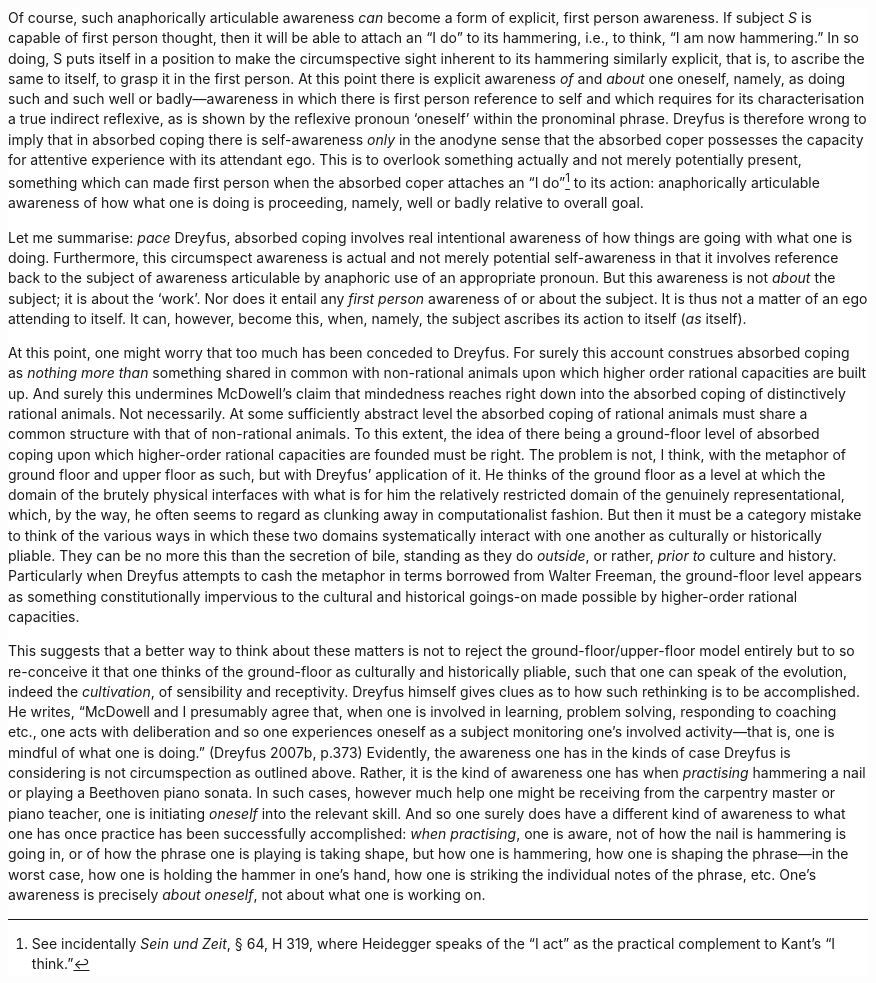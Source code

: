 Of course, such anaphorically articulable awareness *can* become a form of explicit, first person awareness. If subject *S* is capable of first person thought, then it will be able to attach an “I do” to its hammering, i.e., to think, “I am now hammering.” In so doing, S puts itself in a position to make the circumspective sight inherent to its hammering similarly explicit, that is, to ascribe the same to itself, to grasp it in the first person. At this point there is explicit awareness *of* and *about* one oneself, namely, as doing such and such well or badly—awareness in which there is first person reference to self and which requires for its characterisation a true indirect reflexive, as is shown by the reflexive pronoun ‘oneself’ within the pronominal phrase. Dreyfus is therefore wrong to imply that in absorbed coping there is self-awareness *only* in the anodyne sense that the absorbed coper possesses the capacity for attentive experience with its attendant ego. This is to overlook something actually and not merely potentially present, something which can made first person when the absorbed coper attaches an “I do”[^19] to its action: anaphorically articulable awareness of how what one is doing is proceeding, namely, well or badly relative to overall goal.

Let me summarise: *pace* Dreyfus, absorbed coping involves real intentional awareness of how things are going with what one is doing. Furthermore, this circumspect awareness is actual and not merely potential self-awareness in that it involves reference back to the subject of awareness articulable by anaphoric use of an appropriate pronoun. But this awareness is not *about* the subject; it is about the ‘work’. Nor does it entail any *first person* awareness of or about the subject. It is thus not a matter of an ego attending to itself. It can, however, become this, when, namely, the subject ascribes its action to itself (*as* itself).

At this point, one might worry that too much has been conceded to Dreyfus. For surely this account construes absorbed coping as *nothing more than* something shared in common with non-rational animals upon which higher order rational capacities are built up. And surely this undermines McDowell’s claim that mindedness reaches right down into the absorbed coping of distinctively rational animals. Not necessarily. At some sufficiently abstract level the absorbed coping of rational animals must share a common structure with that of non-rational animals. To this extent, the idea of there being a ground-floor level of absorbed coping upon which higher-order rational capacities are founded must be right. The problem is not, I think, with the metaphor of ground floor and upper floor as such, but with Dreyfus’ application of it. He thinks of the ground floor as a level at which the domain of the brutely physical interfaces with what is for him the relatively restricted domain of the genuinely representational, which, by the way, he often seems to regard as clunking away in computationalist fashion. But then it must be a category mistake to think of the various ways in which these two domains systematically interact with one another as culturally or historically pliable. They can be no more this than the secretion of bile, standing as they do *outside*, or rather, *prior to* culture and history. Particularly when Dreyfus attempts to cash the metaphor in terms borrowed from Walter Freeman, the ground-floor level appears as something constitutionally impervious to the cultural and historical goings-on made possible by higher-order rational capacities.

This suggests that a better way to think about these matters is not to reject the ground-floor/upper-floor model entirely but to so re-conceive it that one thinks of the ground-floor as culturally and historically pliable, such that one can speak of the evolution, indeed the *cultivation*, of sensibility and receptivity. Dreyfus himself gives clues as to how such rethinking is to be accomplished. He writes, “McDowell and I presumably agree that, when one is involved in learning, problem solving, responding to coaching etc., one acts with deliberation and so one experiences oneself as a subject monitoring one’s involved activity—that is, one is mindful of what one is doing.” (Dreyfus 2007b, p.373) Evidently, the awareness one has in the kinds of case Dreyfus is considering is not circumspection as outlined above. Rather, it is the kind of awareness one has when *practising* hammering a nail or playing a Beethoven piano sonata. In such cases, however much help one might be receiving from the carpentry master or piano teacher, one is initiating *oneself* into the relevant skill. And so one surely does have a different kind of awareness to what one has once practice has been successfully accomplished: *when practising*, one is aware, not of how the nail is hammering is going in, or of how the phrase one is playing is taking shape, but how one is hammering, how one is shaping the phrase—in the worst case, how one is holding the hammer in one’s hand, how one is striking the individual notes of the phrase, etc. One’s awareness is precisely *about oneself*, not about what one is working on.


[^1]: In the Natorp Report of 1922 and the WS 24/25 lecture *Platon: Sophistes*, Heidegger explicitly associates the notion of sight with Aristotle’s notion of *phrónesis*. Indeed, he displays a tendency to associate it with that specific form of sight which in *Sein und Zeit* he characterises as guiding our everyday engagement with equipment. This is a misleading move since it tends to obliterate the distinction Aristotle clearly draws between *phrónesis* and *techné*, hence between the *phronimos* and the *technítus*. Note, incidentally, how Dreyfus’ reliance on the notion of expertise itself amounts to an obliteration of the distinction between *phrónesis* and *techné*—a distinction which ultimately Heidegger must be as concerned to preserve as Aristotle.<br><br/>In the later lecture *Platon: Sophistes*, when he identifies the notion of *phrónesis* with the notion of conscience—see § 8 c), H 56—Heidegger begins tentatively to take this move back. Yet a trace of this misleading identification remains in the lecture, when, namely, Heidegger characterises *phrónesis* as *umsichtiges Hinsehen*—see § 23 b), H 163. Indeed, perhaps a trace remains in *Being and Time*: “Die Umsicht gibt allem Beibringen, Verrichten die Bahn des Vorgehens, die Mittel der Ausführung, die rechte Gelegenheit, den geeigneten Augenblick.” (*Sein und Zeit*, § 36, H 172)
[^2]: Macquarrie and Robinson have Heidegger say that the everyday use and manipulation of equipment “has its own kind of sight, by which our manipulation is guided and from which it acquires its specific Thingly character.” This is one of several points at which Macquarrie and Robinson mistranslate. How they get from “seine eigene Sichtart, die … ihm seine spezifische Sicherheit verleiht” to “its own kind of sight … from which it acquires its specific Thingly character” is hard to see. Another mistranslation which appears to have misled, e.g., Michael Wheeler (in Wheeler 2005) is the following: in § 15, H 69, of *Sein und Zeit* Heidegger writes, “Die Seinsart von Zeug, in der es sich von ihm selbst her offenbart, nennen wir die *Zuhandenheit*.” This Macquarrie and Robinson translate as follows: “The kind of Being which equipment possesses – in which it manifests itself in its own right – we call “*readiness-to-hand*”.” (p.98) Unfortunately, this translation suggests that the kind of being which characterises equipment is ready-to-handedness (which is also the manner in which equipment shows itself in its own right for what it is). This leads Wheeler to conflate being ready-to-hand with being equipment, which immediately creates a problem for Wheeler because Heidegger regards natural entities as capable of being ready-to-hand. Wheeler solves the problem by declaring that natural entities can be equipment.
[^3]: That this is so is indicated by what Heidegger says about making (*Herstellen*): “Sight is not an appendage to productive intentional behaviour but belongs positively to it and its structure, guiding such intentional behaving.” (Heidegger 1989, §11, H 154; my translation)
[^4]: So evidently is this so that not even Dreyfus and his adherents are prepared to deny it—see, e.g., Dreyfus 1991, p.103 and p.133. Once, however, they have acknowledged this, Dreyfus and his followers find they must explain how this can be so without its imparting to absorbed coping a decidedly mental, representational character. To this end, Dreyfus *identifies* circumspection with the skilful knowing-how whose exercise Heidegger describes circumspection as guiding. This cannot be right: it is simply an oxymoron to describe a form of awareness as a form of knowing-how, i.e., a skill or behavioural capacity. Moreover, it would make no sense to describe circumspection as guiding absorbed coping were it literally identical either with absorbed coping itself or with the know-how in whose exercise absorbed coping consists.<br><br/>In his debate with McDowell Dreyfus is more cautious, so much so that one must wonder whether he has not tacitly relinquished his original anti-representationalism: Dreyfus unambiguously describes absorbed coping as involving perceptual experience of solicitations, which experience clearly cannot be identical with the absorbed coping it drives. He also speaks of intentional content at the level of absorbed coping, albeit of a completely non-propositional, hence non-conceptual, non-rational kind—see Dreyfus 2007a, p.360, and Dreyfus 2002. This is motor intentional content, which is apparently possessed by absorbed coping itself and not just the perceptual experience which absorbed coping does involve. What this all comes to is very unclear, particularly once Dreyfus has distinguished solicitations from Gibsonian affordances—see Dreyfus 2007a, p.357. The danger of not making this distinction is that affordances are, as the positive relevances entities possess for what I am currently do, perfectly objective facts; to speak of perceptually experiencing them comes close to admitting some kind of representationalism and once one has admitted this, one might even be tempted to regard the intentional content which directs perceptual experience at such objective facts as concept-involving. So Dreyfus muddies the waters by distinguishing solicitations from affordances as the non-conceptual, non-rational attractive powers which affordances exert upon the absorbed coper when this latter is appropriately disposed. An apple objectively affords satiation of hunger, hence will exert a certain attractive, motivating force, precisely a solicitation, upon me, leading me to eat it, when and only when I am hungry—see Dreyfus 2007a, p.357. This is all very unclear and one must suspect that any attempt to spell it out would show that it does not genuinely solve the problem it was supposed to solve—see note xii.
[^5]: Heidegger fairly clearly implies that circumspection can display different degrees of explicitness, depending on how smooth the behaviour it is guiding proceeds—see § 16, H 73 and H 75—, and indeed can assume different forms, depending on the precise nature of the using and manipulating of equipment—see § 32, H 148-149, and SS 25, § 23 b) β., H 265, where Heidegger speaks of two kinds of *Umsicht*, a thematising and a non-thematising one. We are here concerned with the latter, non-thematising kind “die den genuinen besorgenden Gebrauch des Dinges führt”, i.e., that simplest and most basic form of circumspection which guides the kind of use and manipulation in which all aspects work well. No doubt this is, as Wheeler also realises, a rare occurrence—see p.143.
[^6]: Wheeler pays no attention at all to this crucial claim. Nor indeed does Dreyfus, although at one point he does say that when hammering a nail, “(a)ll I am aware of is the task, or perhaps what I need to do when I finish ... .” (Dreyfus 1991, p.65)
[^7]: Which, I hasten to add, is not to imply that one is aware of one’s limbs in the way in which one is aware of the tools one is wielding with them. That one is aware *in some secondary sense* of one’s limbs just as one is aware *in some secondary sense* of the tools one is using does not entail that these secondary senses are the same. Note that in WS 29/30 Heidegger indirectly rejects the view that one is related to one’s limbs as if they were just so many tools more.
[^8]: There is a deep point implicit here about the nature of the goal of an action and the intention to realise this goal which drives the action: these have the character of what Heidegger calls an *Entwurf*, i.e., a rough and provisional sketch.
[^9]: Feedback in the colloquial sense of the term is a report back on current opinions about, and effects of, actions previously undertaken. This intimates, by the ways, that the issue here is not simply, as Clark and Grush imply, an empirical one of whether there is such a neural subsystem which compensates for “laggardly” feedback mechanisms—see Clark and Grush 1997, p.6. The issue is also, indeed is primarily, a conceptual one.
[^10]: See Clark and Grush 1997, p.6.
[^11]: Note how in Dreyfus 1991 Dreyfus has great difficulty avoiding a construal of our ordinary everyday dealings with entities as quite literally blind (since how can there be any mention of perceptual experience in *any* sense at all, whether conceptual or non-conceptual, representational or non-representational, once circumspection has been *identified* with the skill guided by it?). Note, too, how Dreyfus later remedies this defect in order only to encounter another. For later he acknowledges that there is a kind of perceptual experience implicated in our ordinary everyday dealings with entities. But he insists that this is a genuinely non-representational, non-mental perceiving of, or at least responding to, things called solicitations. And solicitations, he eventually makes clear, are not to be identified with Gibsonian affordances, which are objective features of things of which one can have, unlike solicitations, perfectly representational perceptual experience. But what then are these solicitations? Dreyfus has now only introduced a degree of complexity and mystery not present in Heidegger. Nor is it clear how one could ever know, at least in any genuinely phenomenological fashion, of the existence of solicitations since these would appear to be by definition *phenomenologically* inaccessible: one has no *representations* of them *when they are operating open one*. Yet they are not the objective facts which affordances are, but rather pre-objective (and pre-subjective). So it seems they only exist *when they are operating upon one*. So how can one know anything of them at all? Are we to understand that they are just brute forces exerted on us by affordances? This would explain physicalistic talk of them as attractions and repulsions. But it would not license talk of them as ‘feelings’ (since one does not necessarily feel attractions and repulsions, at least not when these notions are understood in the sense in which a magnetic field can attract and repel). So one cannot move, on the basis of any such physicalistic characterisation, to talking of them as feelings which would be subjectively available, hence phenomenologically accessible to me in the way my feeling of disgust at an act of cruelty is available to me. Even less, therefore, would such physicalistic talk license one to speak of feelings of *appropriateness*, which must surely implicate some representation as appropriate of that which is merely felt to be appropriate (since one does not *just* have feelings *of appropriateness* in any completely non-cognitive sense). The problem with “the distinction Dreyfus insists on between affordances and solicitations” is thus not so much that it “does not amount to much” (McDowell 2007b, p.369); the real problem is that it introduces an extra layer of complexity whose content, necessity and explanatory value is so unclear as to make the distinction occult. Georges Rey has also seen how, in an effort to keep his account of absorbed coping afloat, Dreyfus ultimately resorts to characterisations so arcane that one must doubt their phenomenological character—see Rey 2002, p.406 and note 5, p.408.
[^12]: See *Sein und Zeit*, § 15, H 69-70, quoted above.
[^13]: “Das Eigentümliche des zunächst Zuhandenen ist es, in seiner Zuhandenheit sich gleichsam zurückzuziehen, um gerage eigentlich zuhanden zu sein.”
[^14]: This surely plausible phenomenological characterisation suggests an important point: circumspection of the kind one has in expertly wielding equipment is the result of multiple senses working *indissolubly* and *holistically* together—in the case of human beings, primarily vision, in second place hapsis, but in principle other senses, too. Thus, the sound of my hammering might well be telling me how I am hammering. It is at least plausible to maintain that this kind of multi-modal experience can neither be philosophically analysed, nor psychologically explained, in classically empiricist fashion as the synthesis of discrete representations provided independently by the different senses. The multi-modal character of my experience is not derivative but original. Perceptual experience through one sense organ alone is, in the case of vision, derivative and possibly in the case of the other senses not really possible—which constitutes the sound basis for the prioritising of vision in philosophy since it is, for us humans at least, the most informationally dense, hence primary form of perceptual experience.
[^15]: Sartre 1957, p.48f. Dreyfus quotes this passage in Dreyfus 2007b, p.373.
[^16]: Altham 1979, p.25. Altham rightly remarks, “Use of ‘he’ as an indirect reflexive is a kind of use not to be assimilated to other uses of the pronoun. It is not, for example, a demonstrative, nor an ordinary bound variable. Nor does it stand proxy for a name or definite description. Its distinctness was fully brought out by Castañeda, und has recently been reinforced by Anscombe.”
[^17]: Indeed, the bare anaphorically used pronoun is all the more obligatory in this case precisely because a dog has no understanding of itself as itself. There is a further issue here which must be left to one side: why is it that in those cases in which there is and can be no explicit first person awareness, we sense a certain inability of the anaphoric pronoun to occur nominatively, i.e., in subject position. This may well be the truth behind a distinction which pragmatism and Sartre very misleadingly put as a distinction between ‘I’ and ‘me’.
[^18]: One might claim that the literature has assumed merely that in a situation where another subject *S*\* may truly assert that *S* believes that he is &#934;, *S*\* is committed to *S*’s merely being able to think such first person thoughts. Two responses to this are in order: first, the argument provided in the text shows that not even this is true. Second, to argue in this fashion is confused: if what *S*\* registers with his assertion is merely the *capacity to assert a certain kind of sentence*, one can no longer understand how what *S*\* registers with his assertion can drive behaviour, hence be appealed to in explanations of behaviour. One must regard what *S*\* registers as being or entailing the *disposition*, the *willingness* to assert this. But what is this disposition, this willingness, if not precisely *S*’s belief that *he*, *she* or *it* is &#934;? This shows that the appeal merely to ability to wield the first person is not really an alternative to the false claim that in a situation in which another subject *S*\* may truly assert, in an indirectly reflexive spirit, that S believes that he, she or it is &#934;, *S*\* is committed to S’s *actually* thinking the first person thought, “I am &#934;.” Rather, it is simply a way of dodging while looking like one is addressing the issue of what weaker claim might be true.
[^19]: See incidentally *Sein und Zeit*, § 64, H 319, where Heidegger speaks of the “I act” as the practical complement to Kant’s “I think.”
[^20]: There is a further reason for understanding the conceptual in the manner adopted here: it permits one to distinguish between the predicative and the propositional, notions which Husserl and Heidegger persistently conflate. Importantly, they conflate these notions because, in their use of the term *Aussage*, they fail to distinguish between predication and assertion, i.e., judgement or, to use the neologism both borrow from Aristotle, *apophansis*. Only for this reason do they both describe perceptual experience as pre-predicative, i.e., itself non-predicative yet the basis for all forms of predicative intentionality, in particular, judgement. Both could have happily described perceptual experience as pre-apophantic or pre-assertoric while permitting perceptual experience to have a predicative structure—as indeed Heidegger *de facto* does in his notion of the hermeneutic as opposed to the apophantic ‘as’—see *Sein und Zeit*, § 32, H 149f., and in particular § 33, H 158f.
[^21]: Quite apart from the argument provided below, there are two independent ancillary reasons for thinking that circumspection is indeed conceptual. Firstly, given that its linguistic characterisation requires a distinctive kind of anaphora, it is hard to see how circumspection could be anything other than conceptual. Secondly, what motivates the notion of circumspection in the first place is the need to accommodate the fact that absorbed coping is never a matter of *blind* habit, of merely doing what worked last time; Heidegger regards even our most absorbed, most expert engagement with the world as sighted precisely because even the most absorbed coper can encounter something unexpectedly relevant which requires that one not do what worked last time. Precisely for this reason Heidegger links the notion of circumspection to that of *phrónesis* even though he, unlike Dreyfus, is careful not simply to identify these notions as this would entail an identification of the *phrónimos* with the *technítus*, i.e., artificer, artisan, craftsman, skilled workman. (If pressed, Heidegger would presumably say that circumspection belongs to a family of notions whose other members are Aristotelian *phrónesis*, Roman *prudentia*, Machiavellian *virtû* and Kantian *Urteilskraft*.) Now it is hard to see how circumspection could be a capacity to recognise the *unexpectedly* relevant unless it were conceptually contentful.
[^22]: I say here *a* duster lying there on the table because even though, once I am well and truly into my tracking of the duster lying there on the table, I will remember and believe what I am tracking to be *the* duster lying there on the table, the duster I have been tracking for the last few seconds, the duster I want to reach out and grasp, etc., this more definitively descriptive conceptual content is surely not essential to my ability to track the duster up to the point at which I have successfully grasped. There might be a tendency in various conceptions of perceptual tracking, perhaps Husserl’s account of so-called continuous perceiving (*kontinuierliche Wahrnehmung*), to think that memory of past phases of tracking is necessary for the synthesis which each succeeding phase involves. Such synthesis is doubtless necessary for first person awareness of oneself as perceptually tracking that object there, but it is surely not necessarily for perceptual tracking itself.
[^23]: More precisely, it is is a perceiving how, in these particular circumstances, this proposition *is made true by the things causing this experience*. With this, we encounter the explanation for the common philosophical intuition that a causal relation to an object is a necessary aspect of the ontological constitution of perceptual experience. This is not at all to deny Snowdon’s point—see Snowdon 1988— that one cannot non-circularly analyse perceptual experience in terms of this causal relation.
[^24]: At one point in his discussion of truth Heidegger speaks of the “Wie seiner Entdecktheit”, i.e., the How of something’s uncoveredness—see *Sein und Zeit*, § 44 a), H 218.
[^25]: See *Phänomenologische Psychologie*, § 6, H 62, where Husserl speaks of the How of experiential givenness.
[^26]: Note, however, that because neither the duster nor its lying there on the table is a temporal object, it is not *essentially* embedded as such a phase. Nothing said thus far entails that my perceiving how a duster is lying there on the table can *only* occur as a phase in a temporally extended perceptual tracking of  the duster. It is possible simply to perceive at a time t how things are what they are.